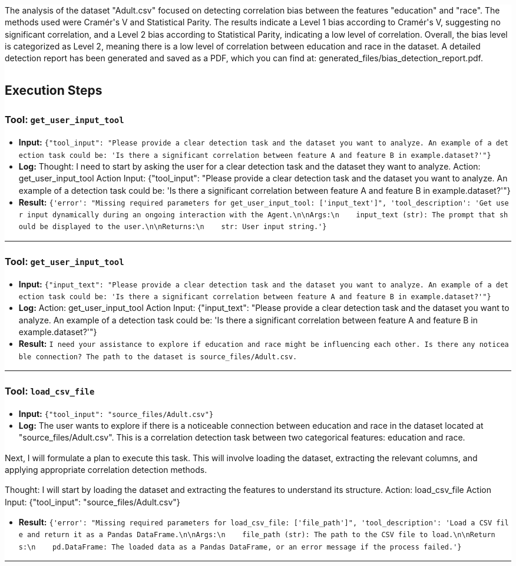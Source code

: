 The analysis of the dataset "Adult.csv" focused on detecting correlation bias between the features "education" and "race". The methods used were Cramér's V and Statistical Parity. The results indicate a Level 1 bias according to Cramér's V, suggesting no significant correlation, and a Level 2 bias according to Statistical Parity, indicating a low level of correlation. Overall, the bias level is categorized as Level 2, meaning there is a low level of correlation between education and race in the dataset. A detailed detection report has been generated and saved as a PDF, which you can find at: generated_files/bias_detection_report.pdf.

## Execution Steps
### Tool: `get_user_input_tool`
- **Input:** `{"tool_input": "Please provide a clear detection task and the dataset you want to analyze. An example of a detection task could be: 'Is there a significant correlation between feature A and feature B in example.dataset?'"}`
- **Log:** Thought: I need to start by asking the user for a clear detection task and the dataset they want to analyze.
Action: get_user_input_tool
Action Input: {"tool_input": "Please provide a clear detection task and the dataset you want to analyze. An example of a detection task could be: 'Is there a significant correlation between feature A and feature B in example.dataset?'"}
- **Result:** `{'error': "Missing required parameters for get_user_input_tool: ['input_text']", 'tool_description': 'Get user input dynamically during an ongoing interaction with the Agent.\n\nArgs:\n    input_text (str): The prompt that should be displayed to the user.\n\nReturns:\n    str: User input string.'}`

---

### Tool: `get_user_input_tool`
- **Input:** `{"input_text": "Please provide a clear detection task and the dataset you want to analyze. An example of a detection task could be: 'Is there a significant correlation between feature A and feature B in example.dataset?'"}`
- **Log:** Action: get_user_input_tool
Action Input: {"input_text": "Please provide a clear detection task and the dataset you want to analyze. An example of a detection task could be: 'Is there a significant correlation between feature A and feature B in example.dataset?'"}
- **Result:** `I need your assistance to explore if education and race might be influencing each other. Is there any noticeable connection? The path to the dataset is source_files/Adult.csv. `

---

### Tool: `load_csv_file`
- **Input:** `{"tool_input": "source_files/Adult.csv"}`
- **Log:** The user wants to explore if there is a noticeable connection between education and race in the dataset located at "source_files/Adult.csv". This is a correlation detection task between two categorical features: education and race.

Next, I will formulate a plan to execute this task. This will involve loading the dataset, extracting the relevant columns, and applying appropriate correlation detection methods.

Thought: I will start by loading the dataset and extracting the features to understand its structure.
Action: load_csv_file
Action Input: {"tool_input": "source_files/Adult.csv"}
- **Result:** `{'error': "Missing required parameters for load_csv_file: ['file_path']", 'tool_description': 'Load a CSV file and return it as a Pandas DataFrame.\n\nArgs:\n    file_path (str): The path to the CSV file to load.\n\nReturns:\n    pd.DataFrame: The loaded data as a Pandas DataFrame, or an error message if the process failed.'}`

---